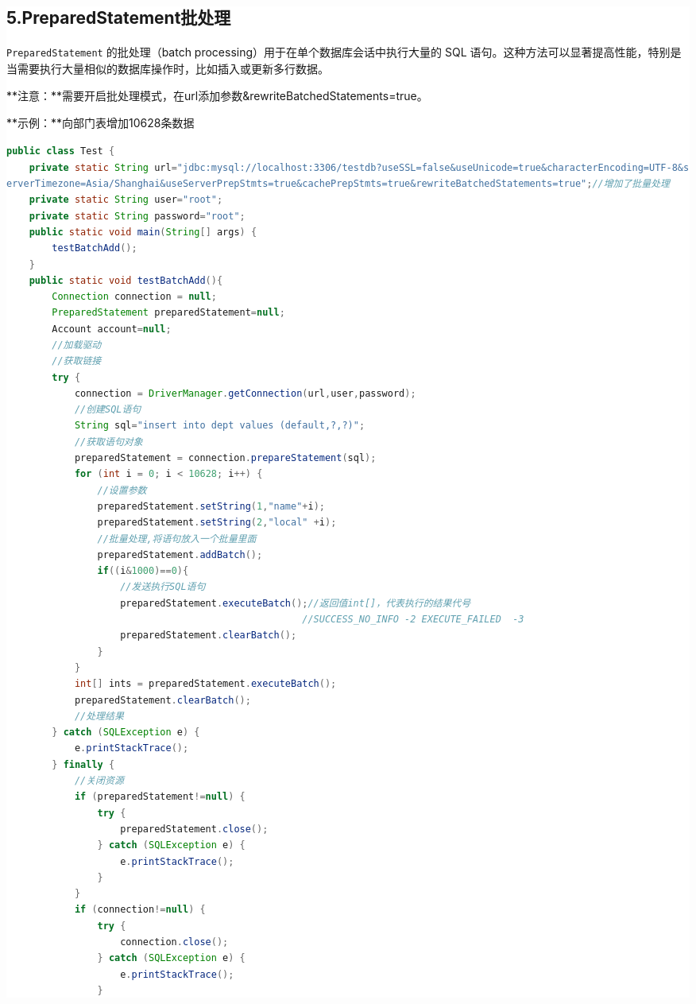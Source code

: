 ## 5.PreparedStatement批处理

`PreparedStatement` 的批处理（batch processing）用于在单个数据库会话中执行大量的 SQL 语句。这种方法可以显著提高性能，特别是当需要执行大量相似的数据库操作时，比如插入或更新多行数据。

**注意：**需要开启批处理模式，在url添加参数&rewriteBatchedStatements=true。

**示例：**向部门表增加10628条数据

```java
public class Test {
    private static String url="jdbc:mysql://localhost:3306/testdb?useSSL=false&useUnicode=true&characterEncoding=UTF-8&serverTimezone=Asia/Shanghai&useServerPrepStmts=true&cachePrepStmts=true&rewriteBatchedStatements=true";//增加了批量处理
    private static String user="root";
    private static String password="root";
    public static void main(String[] args) {
        testBatchAdd();
    }
    public static void testBatchAdd(){
        Connection connection = null;
        PreparedStatement preparedStatement=null;
        Account account=null;
        //加载驱动
        //获取链接
        try {
            connection = DriverManager.getConnection(url,user,password);
            //创建SQL语句
            String sql="insert into dept values (default,?,?)";
            //获取语句对象
            preparedStatement = connection.prepareStatement(sql);
            for (int i = 0; i < 10628; i++) {
                //设置参数
                preparedStatement.setString(1,"name"+i);
                preparedStatement.setString(2,"local" +i);
                //批量处理,将语句放入一个批量里面
                preparedStatement.addBatch();
                if((i&1000)==0){
                    //发送执行SQL语句
                    preparedStatement.executeBatch();//返回值int[]，代表执行的结果代号
                    								//SUCCESS_NO_INFO -2 EXECUTE_FAILED  -3
                    preparedStatement.clearBatch();
                }
            }
            int[] ints = preparedStatement.executeBatch();
            preparedStatement.clearBatch();
            //处理结果
        } catch (SQLException e) {
            e.printStackTrace();
        } finally {
            //关闭资源
            if (preparedStatement!=null) {
                try {
                    preparedStatement.close();
                } catch (SQLException e) {
                    e.printStackTrace();
                }
            }
            if (connection!=null) {
                try {
                    connection.close();
                } catch (SQLException e) {
                    e.printStackTrace();
                }
```